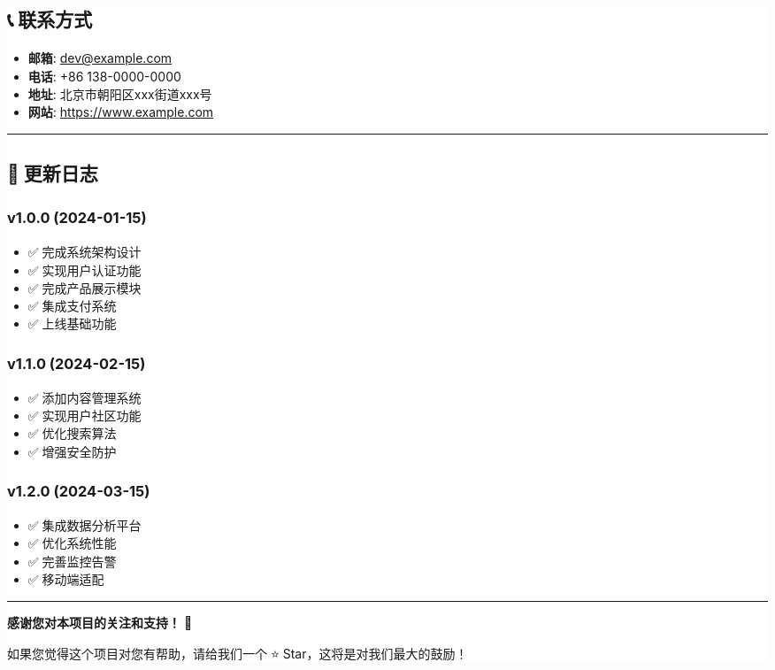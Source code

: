 ## 📞 联系方式

- **邮箱**: dev@example.com
- **电话**: +86 138-0000-0000
- **地址**: 北京市朝阳区xxx街道xxx号
- **网站**: https://www.example.com

---

## 📝 更新日志

### v1.0.0 (2024-01-15)
- ✅ 完成系统架构设计
- ✅ 实现用户认证功能
- ✅ 完成产品展示模块
- ✅ 集成支付系统
- ✅ 上线基础功能

### v1.1.0 (2024-02-15)
- ✅ 添加内容管理系统
- ✅ 实现用户社区功能
- ✅ 优化搜索算法
- ✅ 增强安全防护

### v1.2.0 (2024-03-15)
- ✅ 集成数据分析平台
- ✅ 优化系统性能
- ✅ 完善监控告警
- ✅ 移动端适配

---

**感谢您对本项目的关注和支持！** 🎉

如果您觉得这个项目对您有帮助，请给我们一个 ⭐ Star，这将是对我们最大的鼓励！
